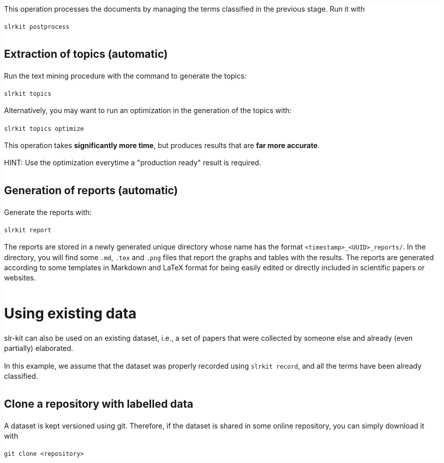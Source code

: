 This operation processes the documents by managing the terms classified in the previous stage.
Run it with

```
slrkit postprocess
```

## Extraction of topics (automatic)

Run the text mining procedure with the command to generate the topics:

```
slrkit topics
```

Alternatively, you may want to run an optimization in the generation of the topics with:

```
slrkit topics optimize
```

This operation takes **significantly more time**, but produces results that are **far more accurate**.

HINT: Use the optimization everytime a "production ready" result is required.

## Generation of reports (automatic)

Generate the reports with:

```
slrkit report
```

The reports are stored in a newly generated unique directory whose name has the format `<timestamp>_<UUID>_reports/`.
In the directory, you will find some `.md`, `.tex` and `.png` files that report the graphs and tables with the results.
The reports are generated according to some templates in Markdown and LaTeX format for being easily edited or directly included in scientific papers or websites.

# Using existing data

slr-kit can also be used on an existing dataset, i.e., a set of papers that were collected by someone else and already (even partially) elaborated.

In this example, we assume that the dataset was properly recorded using `slrkit record`, and all the terms have been already classified.

## Clone a repository with labelled data

A dataset is kept versioned using git.
Therefore, if the dataset is shared in some online repository, you can simply download it with

```
git clone <repository>
```
